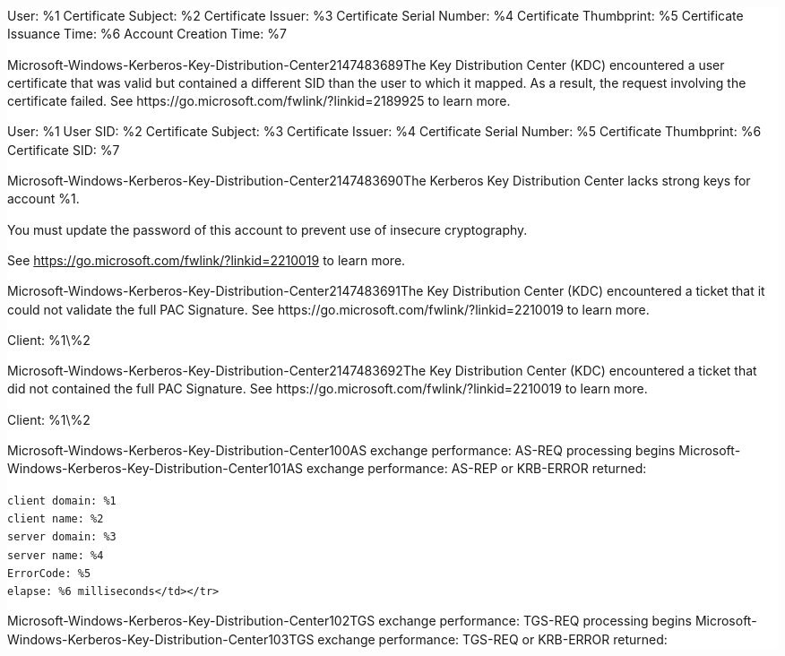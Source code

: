   User: %1
  Certificate Subject: %2
  Certificate Issuer: %3
  Certificate Serial Number: %4
  Certificate Thumbprint: %5
  Certificate Issuance Time: %6
  Account Creation Time: %7
</td></tr>
<tr><td>Microsoft-Windows-Kerberos-Key-Distribution-Center</td><td>2147483689</td><td>The Key Distribution Center (KDC) encountered a user certificate that was valid but contained a different SID than the user to which it mapped. As a result, the request involving the certificate failed. See https://go.microsoft.com/fwlink/?linkid=2189925 to learn more.

  User: %1
 User SID: %2
 Certificate Subject: %3
  Certificate Issuer: %4
  Certificate Serial Number: %5
  Certificate Thumbprint: %6
  Certificate SID: %7
</td></tr>
<tr><td>Microsoft-Windows-Kerberos-Key-Distribution-Center</td><td>2147483690</td><td>The Kerberos Key Distribution Center lacks strong keys for account %1.

You must update the password of this account to prevent use of insecure cryptography. 

See https://go.microsoft.com/fwlink/?linkid=2210019 to learn more.</td></tr>
<tr><td>Microsoft-Windows-Kerberos-Key-Distribution-Center</td><td>2147483691</td><td>The Key Distribution Center (KDC) encountered a ticket that it could not validate the full PAC Signature. See https://go.microsoft.com/fwlink/?linkid=2210019 to learn more.

  Client: %1\\%2
</td></tr>
<tr><td>Microsoft-Windows-Kerberos-Key-Distribution-Center</td><td>2147483692</td><td>The Key Distribution Center (KDC) encountered a ticket that did not contained the full PAC Signature. See https://go.microsoft.com/fwlink/?linkid=2210019 to learn more.

  Client: %1\\%2
</td></tr>
<tr><td>Microsoft-Windows-Kerberos-Key-Distribution-Center</td><td>100</td><td>AS exchange performance: AS-REQ processing begins</td></tr>
<tr><td>Microsoft-Windows-Kerberos-Key-Distribution-Center</td><td>101</td><td>AS exchange performance: AS-REP or KRB-ERROR returned:

    client domain: %1
    client name: %2
    server domain: %3
    server name: %4
    ErrorCode: %5
    elapse: %6 milliseconds</td></tr>
<tr><td>Microsoft-Windows-Kerberos-Key-Distribution-Center</td><td>102</td><td>TGS exchange performance: TGS-REQ processing begins</td></tr>
<tr><td>Microsoft-Windows-Kerberos-Key-Distribution-Center</td><td>103</td><td>TGS exchange performance: TGS-REQ or KRB-ERROR returned:
